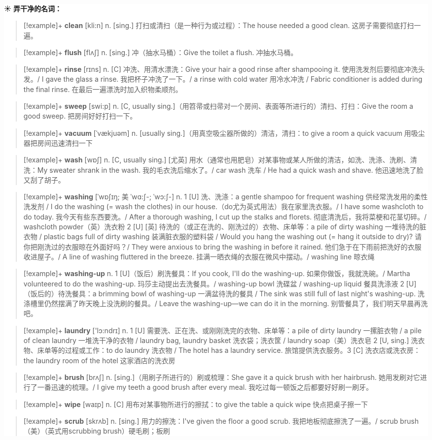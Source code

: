 ☀ <span class="category">**弄干净的名词：**</span>
>[!example]+ <span class="vocabulary">**clean**</span> [kli:n] 
> <span class="definition">n. [sing.] 打扫或清扫（是一种行为或过程）：</span>The house needed a good clean. 这房子需要彻底打扫一遍。
            
>[!example]+ <span class="vocabulary">**flush**</span> [flʌʃ]
> <span class="definition">n. [sing.] 冲（抽水马桶）：</span>Give the toilet a flush. 冲抽水马桶。          

>[!example]+ <span class="vocabulary">**rinse**</span> [rɪns]
> <span class="definition">n. [C] 冲洗、用清水漂洗：</span>Give your hair a good rinse after shampooing it. 使用洗发剂后要彻底冲洗头发。/ I gave the glass a rinse. 我把杯子冲洗了一下。/ a rinse with cold water 用冷水冲洗 / Fabric conditioner is added during the final rinse. 在最后一遍漂洗时加入织物柔顺剂。

>[!example]+ <span class="vocabulary">**sweep**</span> [swi:p] 
> <span class="definition">n. [C, usually sing.]（用笤帚或扫帚对一个房间、表面等所进行的）清扫、打扫：</span>Give the room a good sweep. 把房间好好打扫一下。
           
>[!example]+ <span class="vocabulary">**vacuum**</span> [ˈvækjuəm]
> <span class="definition">n. [usually sing.]（用真空吸尘器所做的）清洁，清扫：</span>to give a room a quick vacuum 用吸尘器把房间迅速清扫一下

>[!example]+ <span class="vocabulary">**wash**</span> [wɒʃ] 
> <span class="definition">n. [C, usually sing.] [尤英] 用水（通常也用肥皂）对某事物或某人所做的清洁，如洗、洗涤、洗刷、清洗：</span>My sweater shrank in the wash. 我的毛衣洗后缩水了。/ car wash 洗车 / He had a quick wash and shave. 他迅速地洗了脸又刮了胡子。
           
>[!example]+ <span class="vocabulary">**washing**</span> [ˈwɒʃɪŋ; 美 ˈwɑ:ʃ-; ˈwɔ:ʃ-]
> <span class="definition">n. 1 [U] 洗、洗涤：</span>a gentle shampoo for frequent washing 供经常洗发用的柔性洗发剂 / I do the washing (= wash the clothes) in our house.（do尤为英式用法）我在家里洗衣服。/ I have some washcloth to do today. 我今天有些东西要洗。/ After a thorough washing, I cut up the stalks and florets. 彻底清洗后，我将菜梗和花茎切碎。/ washcloth powder（英）洗衣粉 <span class="definition">2 [U] [英] 待洗的（或正在洗的、刚洗过的）衣物、床单等：</span>a pile of dirty washing 一堆待洗的脏衣物 / plastic bags full of dirty washing 装满脏衣服的塑料袋 / Would you hang the washing out (= hang it outside to dry)? 请你把刚洗过的衣服晾在外面好吗？/ They were anxious to bring the washing in before it rained. 他们急于在下雨前把洗好的衣服收进屋子。/ A line of washing fluttered in the breeze. 挂满一晒衣绳的衣服在微风中摆动。/ washing line 晾衣绳
           
>[!example]+ <span class="vocabulary">**washing-up**</span>
> <span class="definition">n. 1 [U]（饭后）刷洗餐具：</span>If you cook, I'll do the washing-up. 如果你做饭，我就洗碗。/ Martha volunteered to do the washing-up. 玛莎主动提出去洗餐具。/ washing-up bowl 洗碟盆 / washing-up liquid 餐具洗涤液 <span class="definition">2 [U]（饭后的）待洗餐具：</span>a brimming bowl of washing-up 一满盆待洗的餐具 / The sink was still full of last night's washing-up. 洗涤槽里仍然摆满了昨天晚上没洗刷的餐具。/ Leave the washing-up—we can do it in the morning. 别管餐具了，我们明天早晨再洗吧。

>[!example]+ <span class="vocabulary">**laundry**</span> ['lɔ:ndrɪ] 
> <span class="definition">n. 1 [U] 需要洗、正在洗、或刚刚洗完的衣物、床单等：</span>a pile of dirty laundry 一摞脏衣物 / a pile of clean laundry 一堆洗干净的衣物 / laundry bag, laundry basket 洗衣袋；洗衣筐 / laundry soap（美）洗衣皂 <span class="definition">2 [U, sing.] 洗衣物、床单等的过程或工作：</span>to do laundry 洗衣物 / The hotel has a laundry service. 旅馆提供洗衣服务。<span class="definition">3 [C] 洗衣店或洗衣房：</span>the laundry room of the hotel 这家酒店的洗衣房

>[!example]+ <span class="vocabulary">**brush**</span> [brʌʃ] 
> <span class="definition">n. [sing.]（用刷子所进行的）刷或梳理：</span>She gave it a quick brush with her hairbrush. 她用发刷对它进行了一番迅速的梳理。/ I give my teeth a good brush after every meal. 我吃过每一顿饭之后都要好好刷一刷牙。

>[!example]+ <span class="vocabulary">**wipe**</span> [waɪp] 
> <span class="definition">n. [C] 用布对某事物所进行的擦拭：</span>to give the table a quick wipe 快点把桌子擦一下
          
>[!example]+ <span class="vocabulary">**scrub**</span> [skrʌb]
> <span class="definition">n. [sing.] 用力的擦洗：</span>I've given the floor a good scrub. 我把地板彻底擦洗了一遍。/ scrub brush（美）（英式用scrubbing brush）硬毛刷；板刷
           